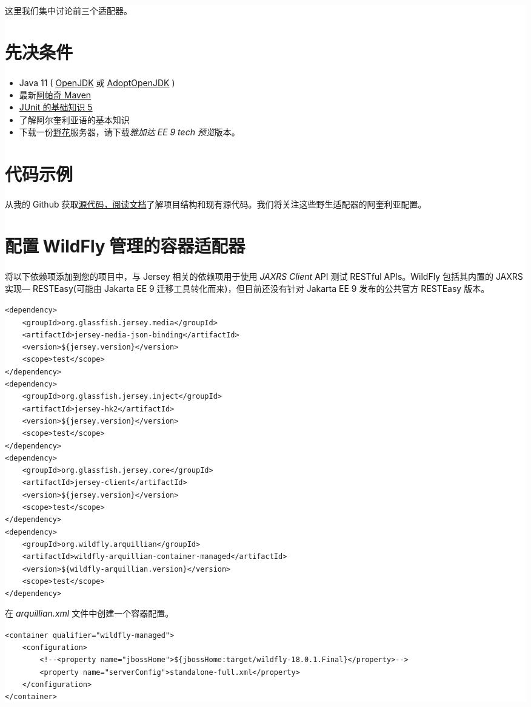 这里我们集中讨论前三个适配器。

# 先决条件

*   Java 11 ( [OpenJDK](https://openjdk.java.net/install/) 或 [AdoptOpenJDK](https://adoptopenjdk.net/installation.html) )
*   最新[阿帕奇 Maven](http://maven.apache.org/download.cgi)
*   [JUnit 的基础知识 5](https://junit.org/junit5/)
*   了解阿尔奎利亚语的基本知识
*   下载一份[野花](https://www.wildfly.org)服务器，请下载*雅加达 EE 9 tech 预览*版本。

# 代码示例

从我的 Github 获取[源代码，阅读](https://github.com/hantsy/jakartaee9-starter-boilerplate)[文档](https://hantsy.github.io/jakartaee9-starter-boilerplate/)了解项目结构和现有源代码。我们将关注这些野生适配器的阿奎利亚配置。

# 配置 WildFly 管理的容器适配器

将以下依赖项添加到您的项目中，与 Jersey 相关的依赖项用于使用 *JAXRS Client* API 测试 RESTful APIs。WildFly 包括其内置的 JAXRS 实现— RESTEasy(可能由 Jakarta EE 9 迁移工具转化而来)，但目前还没有针对 Jakarta EE 9 发布的公共官方 RESTEasy 版本。

```
<dependency>
    <groupId>org.glassfish.jersey.media</groupId>
    <artifactId>jersey-media-json-binding</artifactId>
    <version>${jersey.version}</version>
    <scope>test</scope>
</dependency>
<dependency>
    <groupId>org.glassfish.jersey.inject</groupId>
    <artifactId>jersey-hk2</artifactId>
    <version>${jersey.version}</version>
    <scope>test</scope>
</dependency>
<dependency>
    <groupId>org.glassfish.jersey.core</groupId>
    <artifactId>jersey-client</artifactId>
    <version>${jersey.version}</version>
    <scope>test</scope>
</dependency>
<dependency>
    <groupId>org.wildfly.arquillian</groupId>
    <artifactId>wildfly-arquillian-container-managed</artifactId>
    <version>${wildfly-arquillian.version}</version>
    <scope>test</scope>
</dependency>
```

在 *arquillian.xml* 文件中创建一个容器配置。

```
<container qualifier="wildfly-managed">
    <configuration>
        <!--<property name="jbossHome">${jbossHome:target/wildfly-18.0.1.Final}</property>-->
        <property name="serverConfig">standalone-full.xml</property>
    </configuration>
</container>
```
